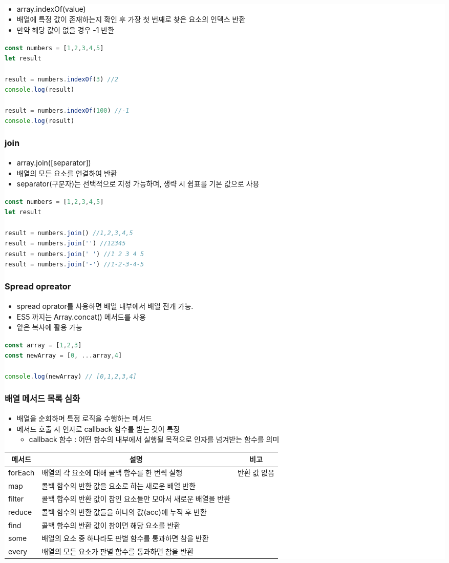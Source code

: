 - array.indexOf(value)
- 배열에 특정 값이 존재하는지 확인 후 가장 첫 번째로 찾은 요소의 인덱스 반환
- 만약 해당 값이 없을 경우 -1 반환

```javascript
const numbers = [1,2,3,4,5]
let result

result = numbers.indexOf(3) //2 
console.log(result)

result = numbers.indexOf(100) //-1
console.log(result)
```

### join

- array.join([separator])
- 배열의 모든 요소를 연결하여 반환
- separator(구분자)는 선택적으로 지정 가능하며, 생략 시 쉼표를 기본 값으로 사용

```javascript
const numbers = [1,2,3,4,5]
let result

result = numbers.join() //1,2,3,4,5
result = numbers.join('') //12345
result = numbers.join(' ') //1 2 3 4 5
result = numbers.join('-') //1-2-3-4-5 
```



### Spread opreator

- spread oprator를 사용하면 배열 내부에서 배열 전개 가능.
- ES5 까지는 Array.concat() 메서드를 사용
- 얕은 복사에 활용 가능                                                                                                                                                                                                                                                                                                                                                                                                                                  

```javascript
const array = [1,2,3]
const newArray = [0, ...array,4]

console.log(newArray) // [0,1,2,3,4]
```

### 배열 메서드 목록 심화

- 배열을 순회하며 특정 로직을 수행하는 메서드
- 메서드 호출 시 인자로 callback 함수를 받는 것이 특징
  - callback 함수 : 어떤 함수의 내부에서 실행될 목적으로 인자를 넘겨받는 함수를 의미 

| 메서드  | 설명                                                         | 비고         |
| ------- | ------------------------------------------------------------ | ------------ |
| forEach | 배열의 각 요소에 대해 콜백 함수를 한 번씩 실행               | 반환 값 없음 |
| map     | 콜백 함수의 반환 값을 요소로 하는 새로운 배열 반환           |              |
| filter  | 콜백 함수의 반환 값이 참인 요소들만 모아서 새로운 배열을 반환 |              |
| reduce  | 콜백 함수의 반환 값들을 하나의 값(acc)에 누적 후 반환        |              |
| find    | 콜백 함수의 반환 값이 참이면 해당 요소를 반환                |              |
| some    | 배열의 요소 중 하나라도 판별 함수를 통과하면 참을 반환       |              |
| every   | 배열의 모든 요소가 판별 함수를 통과하면 참을 반환            |              |
